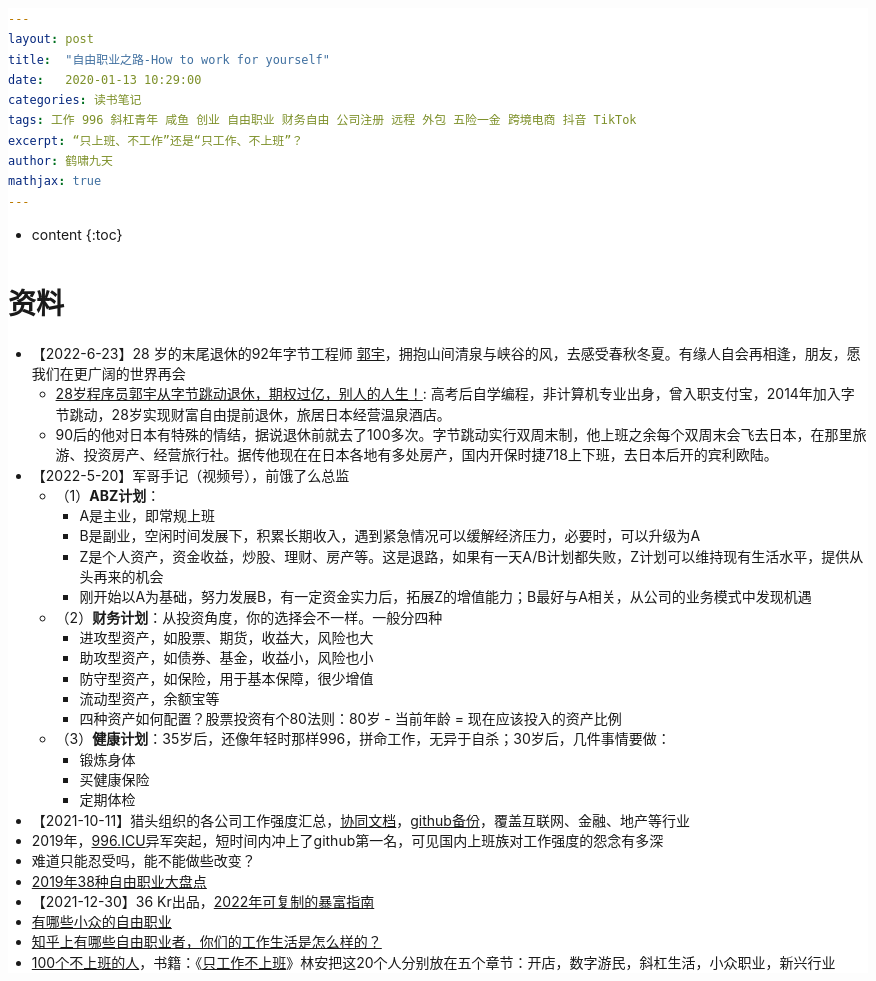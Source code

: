 ```yaml
---
layout: post
title:  "自由职业之路-How to work for yourself"
date:   2020-01-13 10:29:00
categories: 读书笔记
tags: 工作 996 斜杠青年 咸鱼 创业 自由职业 财务自由 公司注册 远程 外包 五险一金 跨境电商 抖音 TikTok
excerpt: “只上班、不工作”还是“只工作、不上班”？
author: 鹤啸九天
mathjax: true
---
```


* content
{:toc}

# 资料

- 【2022-6-23】28 岁的末尾退休的92年字节工程师 [郭宇](https://weibo.com/137601206)，拥抱山间清泉与峡谷的风，去感受春秋冬夏。有缘人自会再相逢，朋友，愿我们在更广阔的世界再会
  - [28岁程序员郭宇从字节跳动退休，期权过亿，别人的人生！](https://zhuanlan.zhihu.com/p/149350555): 高考后自学编程，非计算机专业出身，曾入职支付宝，2014年加入字节跳动，28岁实现财富自由提前退休，旅居日本经营温泉酒店。
  - 90后的他对日本有特殊的情结，据说退休前就去了100多次。字节跳动实行双周末制，他上班之余每个双周末会飞去日本，在那里旅游、投资房产、经营旅行社。据传他现在在日本各地有多处房产，国内开保时捷718上下班，去日本后开的宾利欧陆。
- 【2022-5-20】军哥手记（视频号），前饿了么总监
  - （1）**ABZ计划**：
    - A是主业，即常规上班
    - B是副业，空闲时间发展下，积累长期收入，遇到紧急情况可以缓解经济压力，必要时，可以升级为A
    - Z是个人资产，资金收益，炒股、理财、房产等。这是退路，如果有一天A/B计划都失败，Z计划可以维持现有生活水平，提供从头再来的机会
    - 刚开始以A为基础，努力发展B，有一定资金实力后，拓展Z的增值能力；B最好与A相关，从公司的业务模式中发现机遇
  - （2）**财务计划**：从投资角度，你的选择会不一样。一般分四种
    - 进攻型资产，如股票、期货，收益大，风险也大
    - 助攻型资产，如债券、基金，收益小，风险也小
    - 防守型资产，如保险，用于基本保障，很少增值
    - 流动型资产，余额宝等
    - 四种资产如何配置？股票投资有个80法则：80岁 - 当前年龄 = 现在应该投入的资产比例
  - （3）**健康计划**：35岁后，还像年轻时那样996，拼命工作，无异于自杀；30岁后，几件事情要做：
    - 锻炼身体
    - 买健康保险
    - 定期体检
- 【2021-10-11】猎头组织的各公司工作强度汇总，[协同文档](https://docs.qq.com/sheet/DVmhnRG15TG1Tb2Js)，[github备份](https://github.com/ZhangNanBei/WokerLifeMatters)，覆盖互联网、金融、地产等行业
- 2019年，[996.ICU](https://996.icu/#/zh_CN)异军突起，短时间内冲上了github第一名，可见国内上班族对工作强度的怨念有多深
- 难道只能忍受吗，能不能做些改变？
- [2019年38种自由职业大盘点](https://zhuanlan.zhihu.com/p/32040835)
- 【2021-12-30】36 Kr出品，[2022年可复制的暴富指南](https://36kr.com/topics/1547045484980483?channel=qq)
- [有哪些小众的自由职业](https://www.zhihu.com/question/307451587)
- [知乎上有哪些自由职业者，你们的工作生活是怎么样的？](https://www.zhihu.com/question/21728466/answer/87389244)
- [100个不上班的人]()，书籍：《[只工作不上班](https://book.douban.com/subject/34839849/)》林安把这20个人分别放在五个章节：开店，数字游民，斜杠生活，小众职业，新兴行业
